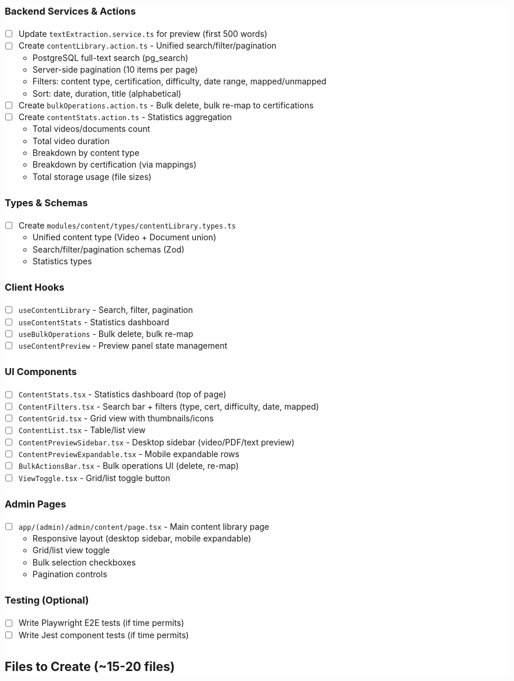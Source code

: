 ### Backend Services & Actions
- [ ] Update `textExtraction.service.ts` for preview (first 500 words)
- [ ] Create `contentLibrary.action.ts` - Unified search/filter/pagination
  - PostgreSQL full-text search (pg_search)
  - Server-side pagination (10 items per page)
  - Filters: content type, certification, difficulty, date range, mapped/unmapped
  - Sort: date, duration, title (alphabetical)
- [ ] Create `bulkOperations.action.ts` - Bulk delete, bulk re-map to certifications
- [ ] Create `contentStats.action.ts` - Statistics aggregation
  - Total videos/documents count
  - Total video duration
  - Breakdown by content type
  - Breakdown by certification (via mappings)
  - Total storage usage (file sizes)

### Types & Schemas
- [ ] Create `modules/content/types/contentLibrary.types.ts`
  - Unified content type (Video + Document union)
  - Search/filter/pagination schemas (Zod)
  - Statistics types

### Client Hooks
- [ ] `useContentLibrary` - Search, filter, pagination
- [ ] `useContentStats` - Statistics dashboard
- [ ] `useBulkOperations` - Bulk delete, bulk re-map
- [ ] `useContentPreview` - Preview panel state management

### UI Components
- [ ] `ContentStats.tsx` - Statistics dashboard (top of page)
- [ ] `ContentFilters.tsx` - Search bar + filters (type, cert, difficulty, date, mapped)
- [ ] `ContentGrid.tsx` - Grid view with thumbnails/icons
- [ ] `ContentList.tsx` - Table/list view
- [ ] `ContentPreviewSidebar.tsx` - Desktop sidebar (video/PDF/text preview)
- [ ] `ContentPreviewExpandable.tsx` - Mobile expandable rows
- [ ] `BulkActionsBar.tsx` - Bulk operations UI (delete, re-map)
- [ ] `ViewToggle.tsx` - Grid/list toggle button

### Admin Pages
- [ ] `app/(admin)/admin/content/page.tsx` - Main content library page
  - Responsive layout (desktop sidebar, mobile expandable)
  - Grid/list view toggle
  - Bulk selection checkboxes
  - Pagination controls

### Testing (Optional)
- [ ] Write Playwright E2E tests (if time permits)
- [ ] Write Jest component tests (if time permits)

## Files to Create (~15-20 files)
